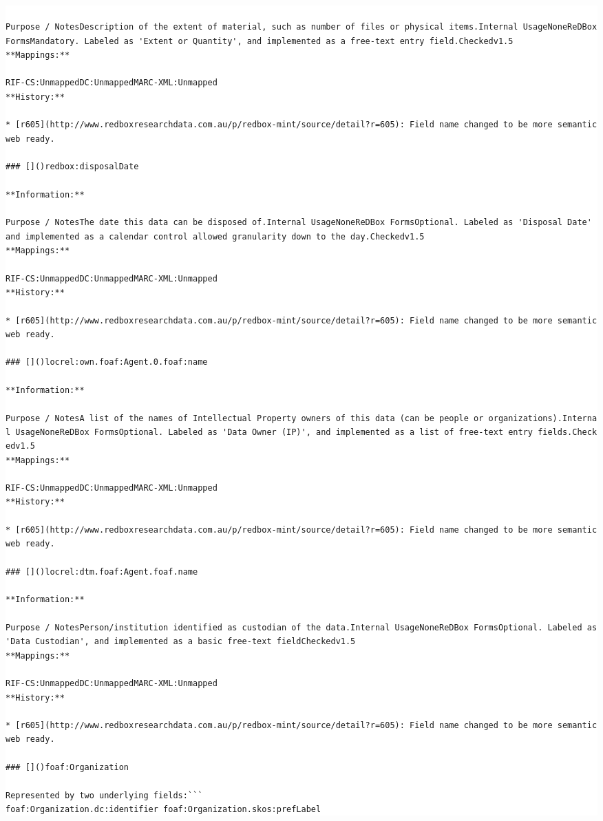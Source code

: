 ```

Purpose / NotesDescription of the extent of material, such as number of files or physical items.Internal UsageNoneReDBox FormsMandatory. Labeled as 'Extent or Quantity', and implemented as a free-text entry field.Checkedv1.5
**Mappings:**

RIF-CS:UnmappedDC:UnmappedMARC-XML:Unmapped
**History:**

* [r605](http://www.redboxresearchdata.com.au/p/redbox-mint/source/detail?r=605): Field name changed to be more semantic web ready.

### []()redbox:disposalDate

**Information:**

Purpose / NotesThe date this data can be disposed of.Internal UsageNoneReDBox FormsOptional. Labeled as 'Disposal Date' and implemented as a calendar control allowed granularity down to the day.Checkedv1.5
**Mappings:**

RIF-CS:UnmappedDC:UnmappedMARC-XML:Unmapped
**History:**

* [r605](http://www.redboxresearchdata.com.au/p/redbox-mint/source/detail?r=605): Field name changed to be more semantic web ready.

### []()locrel:own.foaf:Agent.0.foaf:name

**Information:**

Purpose / NotesA list of the names of Intellectual Property owners of this data (can be people or organizations).Internal UsageNoneReDBox FormsOptional. Labeled as 'Data Owner (IP)', and implemented as a list of free-text entry fields.Checkedv1.5
**Mappings:**

RIF-CS:UnmappedDC:UnmappedMARC-XML:Unmapped
**History:**

* [r605](http://www.redboxresearchdata.com.au/p/redbox-mint/source/detail?r=605): Field name changed to be more semantic web ready.

### []()locrel:dtm.foaf:Agent.foaf.name

**Information:**

Purpose / NotesPerson/institution identified as custodian of the data.Internal UsageNoneReDBox FormsOptional. Labeled as 'Data Custodian', and implemented as a basic free-text fieldCheckedv1.5
**Mappings:**

RIF-CS:UnmappedDC:UnmappedMARC-XML:Unmapped
**History:**

* [r605](http://www.redboxresearchdata.com.au/p/redbox-mint/source/detail?r=605): Field name changed to be more semantic web ready.

### []()foaf:Organization

Represented by two underlying fields:```
foaf:Organization.dc:identifier foaf:Organization.skos:prefLabel
```
